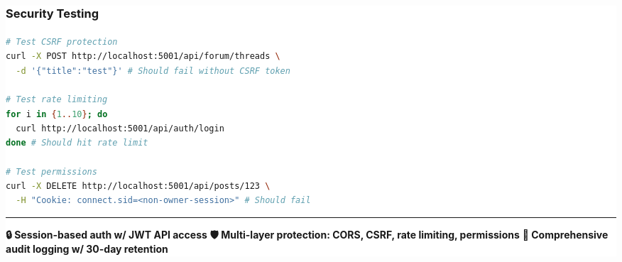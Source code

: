### Security Testing
```bash
# Test CSRF protection
curl -X POST http://localhost:5001/api/forum/threads \
  -d '{"title":"test"}' # Should fail without CSRF token

# Test rate limiting
for i in {1..10}; do
  curl http://localhost:5001/api/auth/login
done # Should hit rate limit

# Test permissions
curl -X DELETE http://localhost:5001/api/posts/123 \
  -H "Cookie: connect.sid=<non-owner-session>" # Should fail
```

---

**🔒 Session-based auth w/ JWT API access**
**🛡️ Multi-layer protection: CORS, CSRF, rate limiting, permissions**
**📝 Comprehensive audit logging w/ 30-day retention**